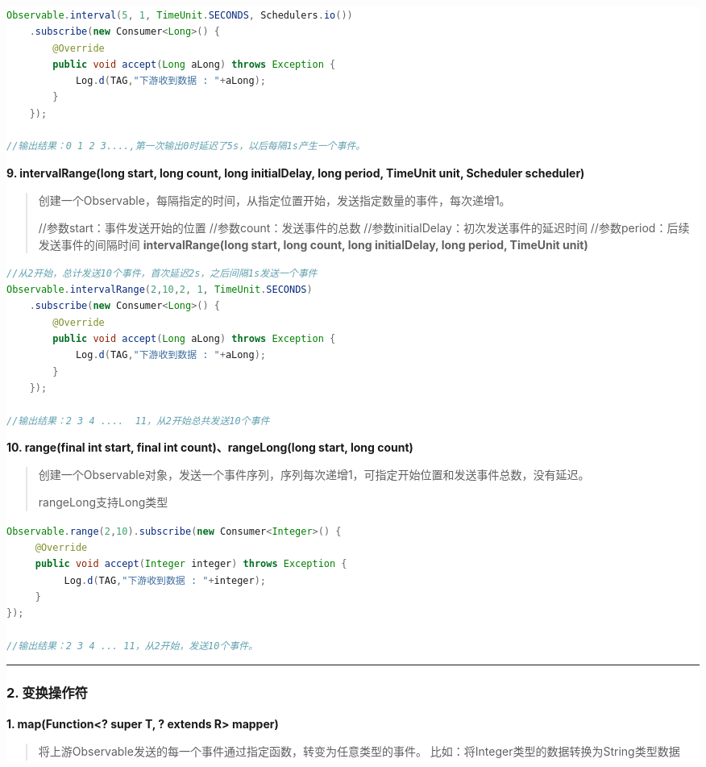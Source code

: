 ```java
Observable.interval(5, 1, TimeUnit.SECONDS, Schedulers.io())
    .subscribe(new Consumer<Long>() {
        @Override
        public void accept(Long aLong) throws Exception {
            Log.d(TAG,"下游收到数据 : "+aLong);
        }
    });

//输出结果：0 1 2 3....,第一次输出0时延迟了5s，以后每隔1s产生一个事件。
```

**9. intervalRange(long start, long count, long initialDelay, long period, TimeUnit unit, Scheduler scheduler)**
> 创建一个Observable，每隔指定的时间，从指定位置开始，发送指定数量的事件，每次递增1。
> 
> //参数start：事件发送开始的位置
> //参数count：发送事件的总数
> //参数initialDelay：初次发送事件的延迟时间
> //参数period：后续发送事件的间隔时间
> **intervalRange(long start, long count, long initialDelay, long period, TimeUnit unit)**

```java
//从2开始，总计发送10个事件，首次延迟2s，之后间隔1s发送一个事件
Observable.intervalRange(2,10,2, 1, TimeUnit.SECONDS)
    .subscribe(new Consumer<Long>() {
        @Override
        public void accept(Long aLong) throws Exception {
            Log.d(TAG,"下游收到数据 : "+aLong);
        }
    });

//输出结果：2 3 4 ....  11，从2开始总共发送10个事件
```

**10. range(final int start, final int count)、rangeLong(long start, long count)**
> 创建一个Observable对象，发送一个事件序列，序列每次递增1，可指定开始位置和发送事件总数，没有延迟。
> 
> rangeLong支持Long类型

```java
Observable.range(2,10).subscribe(new Consumer<Integer>() {
     @Override
     public void accept(Integer integer) throws Exception {
          Log.d(TAG,"下游收到数据 : "+integer);
     }
});

//输出结果：2 3 4 ... 11，从2开始，发送10个事件。
```

---
### 2. 变换操作符
**1. map(Function<? super T, ? extends R> mapper)**
> 将上游Observable发送的每一个事件通过指定函数，转变为任意类型的事件。
> 比如：将Integer类型的数据转换为String类型数据
